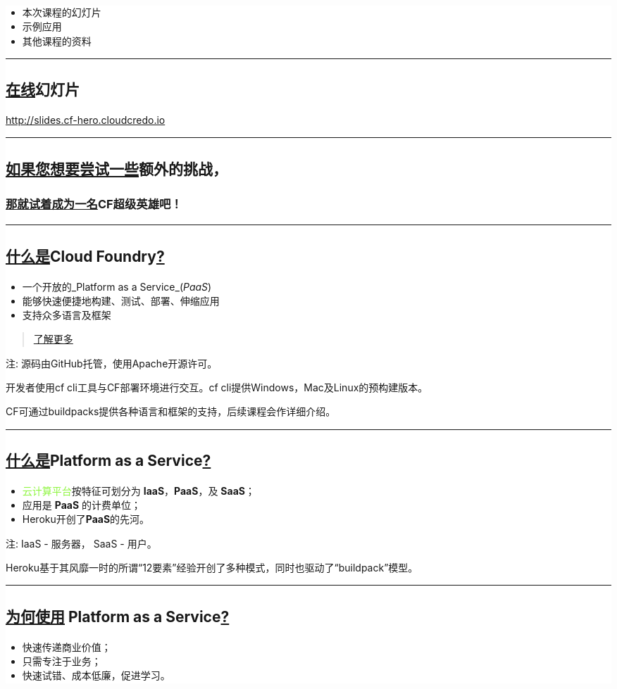   * 本次课程的幻灯片
  * 示例应用
  * 其他课程的资料

---

## [在线](#/7)幻灯片

http://slides.cf-hero.cloudcredo.io

---

## [如果您想要尝试一些](#/8)额外的挑战，

### [那就试着成为一名](#/8)CF超级英雄吧！

---

## [什么是](#/9)Cloud Foundry[?](#/9)

  * 一个开放的_Platform as a Service_(_PaaS_)
  * 能够快速便捷地构建、测试、部署、伸缩应用
  * 支持众多语言及框架

> [了解更多](https://docs.cloudfoundry.org/concepts/overview.html)

注:
  源码由GitHub托管，使用Apache开源许可。

  开发者使用cf cli工具与CF部署环境进行交互。cf cli提供Windows，Mac及Linux的预构建版本。

  CF可通过buildpacks提供各种语言和框架的支持，后续课程会作详细介绍。

---

## [什么是](#/10)Platform as a Service[?](#/10)

  * <span style="color: #8FF541;">云计算平台</span>按特征可划分为  **IaaS**，**PaaS**，及 **SaaS**；
  * 应用是 **PaaS** 的计费单位；
  * Heroku开创了**PaaS**的先河。

注:
  IaaS - 服务器， SaaS - 用户。

  Heroku基于其风靡一时的所谓“12要素”经验开创了多种模式，同时也驱动了“buildpack”模型。
  
---

## [为何使用](#/11) Platform as a Service[?](#/11)

  * 快速传递商业价值；
  * 只需专注于业务；
  * 快速试错、成本低廉，促进学习。
